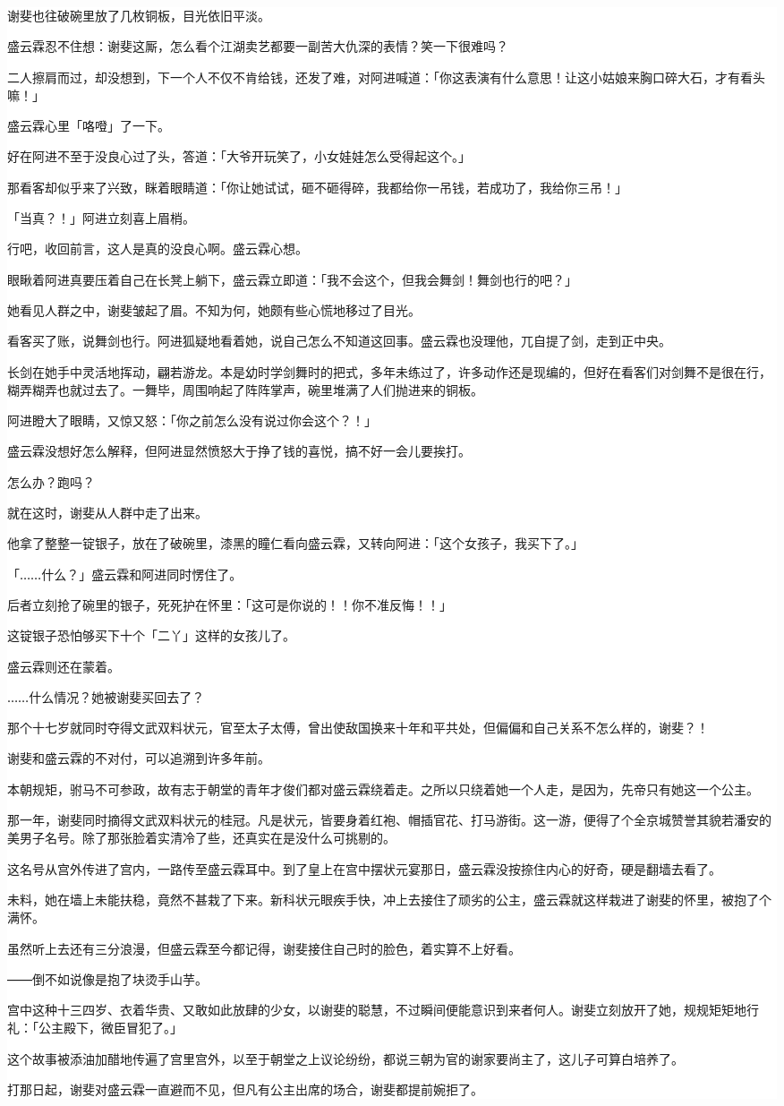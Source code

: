 谢斐也往破碗里放了几枚铜板，目光依旧平淡。

盛云霖忍不住想：谢斐这厮，怎么看个江湖卖艺都要一副苦大仇深的表情？笑一下很难吗？

二人擦肩而过，却没想到，下一个人不仅不肯给钱，还发了难，对阿进喊道：「你这表演有什么意思！让这小姑娘来胸口碎大石，才有看头嘛！」

盛云霖心里「咯噔」了一下。

好在阿进不至于没良心过了头，答道：「大爷开玩笑了，小女娃娃怎么受得起这个。」

那看客却似乎来了兴致，眯着眼睛道：「你让她试试，砸不砸得碎，我都给你一吊钱，若成功了，我给你三吊！」

「当真？！」阿进立刻喜上眉梢。

行吧，收回前言，这人是真的没良心啊。盛云霖心想。

眼瞅着阿进真要压着自己在长凳上躺下，盛云霖立即道：「我不会这个，但我会舞剑！舞剑也行的吧？」

她看见人群之中，谢斐皱起了眉。不知为何，她颇有些心慌地移过了目光。

看客买了账，说舞剑也行。阿进狐疑地看着她，说自己怎么不知道这回事。盛云霖也没理他，兀自提了剑，走到正中央。

长剑在她手中灵活地挥动，翩若游龙。本是幼时学剑舞时的把式，多年未练过了，许多动作还是现编的，但好在看客们对剑舞不是很在行，糊弄糊弄也就过去了。一舞毕，周围响起了阵阵掌声，碗里堆满了人们抛进来的铜板。

阿进瞪大了眼睛，又惊又怒：「你之前怎么没有说过你会这个？！」

盛云霖没想好怎么解释，但阿进显然愤怒大于挣了钱的喜悦，搞不好一会儿要挨打。

怎么办？跑吗？

就在这时，谢斐从人群中走了出来。

他拿了整整一锭银子，放在了破碗里，漆黑的瞳仁看向盛云霖，又转向阿进：「这个女孩子，我买下了。」

「……什么？」盛云霖和阿进同时愣住了。

后者立刻抢了碗里的银子，死死护在怀里：「这可是你说的！！你不准反悔！！」

这锭银子恐怕够买下十个「二丫」这样的女孩儿了。

盛云霖则还在蒙着。

……什么情况？她被谢斐买回去了？

那个十七岁就同时夺得文武双料状元，官至太子太傅，曾出使敌国换来十年和平共处，但偏偏和自己关系不怎么样的，谢斐？！

谢斐和盛云霖的不对付，可以追溯到许多年前。

本朝规矩，驸马不可参政，故有志于朝堂的青年才俊们都对盛云霖绕着走。之所以只绕着她一个人走，是因为，先帝只有她这一个公主。

那一年，谢斐同时摘得文武双料状元的桂冠。凡是状元，皆要身着红袍、帽插官花、打马游街。这一游，便得了个全京城赞誉其貌若潘安的美男子名号。除了那张脸着实清冷了些，还真实在是没什么可挑剔的。

这名号从宫外传进了宫内，一路传至盛云霖耳中。到了皇上在宫中摆状元宴那日，盛云霖没按捺住内心的好奇，硬是翻墙去看了。

未料，她在墙上未能扶稳，竟然不甚栽了下来。新科状元眼疾手快，冲上去接住了顽劣的公主，盛云霖就这样栽进了谢斐的怀里，被抱了个满怀。

虽然听上去还有三分浪漫，但盛云霖至今都记得，谢斐接住自己时的脸色，着实算不上好看。

——倒不如说像是抱了块烫手山芋。

宫中这种十三四岁、衣着华贵、又敢如此放肆的少女，以谢斐的聪慧，不过瞬间便能意识到来者何人。谢斐立刻放开了她，规规矩矩地行礼：「公主殿下，微臣冒犯了。」

这个故事被添油加醋地传遍了宫里宫外，以至于朝堂之上议论纷纷，都说三朝为官的谢家要尚主了，这儿子可算白培养了。

打那日起，谢斐对盛云霖一直避而不见，但凡有公主出席的场合，谢斐都提前婉拒了。
